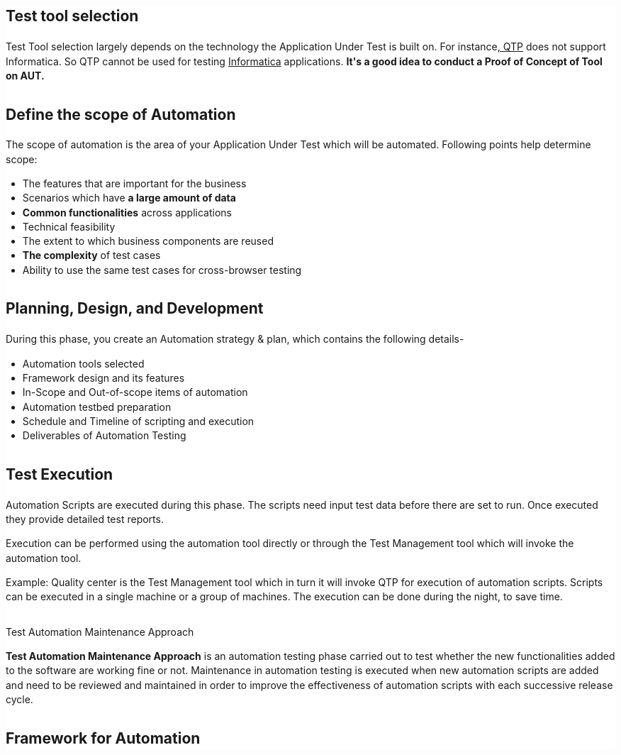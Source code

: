 ## Test tool selection

Test Tool selection largely depends on the technology the Application Under Test is built on. For instance[, QTP](https://www.guru99.com/quick-test-professional-qtp-tutorial.html) does not support Informatica. So QTP cannot be used for testing [Informatica](https://www.guru99.com/informatica-tutorials.html) applications. **It's a good idea to conduct a Proof of Concept of Tool on AUT.**

## Define the scope of Automation

The scope of automation is the area of your Application Under Test which will be automated. Following points help determine scope:

- The features that are important for the business
- Scenarios which have **a large amount of data**
- **Common functionalities** across applications
- Technical feasibility
- The extent to which business components are reused
- **The complexity** of test cases
- Ability to use the same test cases for cross-browser testing

## Planning, Design, and Development

During this phase, you create an Automation strategy & plan, which contains the following details-

- Automation tools selected
- Framework design and its features
- In-Scope and Out-of-scope items of automation
- Automation testbed preparation
- Schedule and Timeline of scripting and execution
- Deliverables of Automation Testing

## Test Execution

Automation Scripts are executed during this phase. The scripts need input test data before there are set to run. Once executed they provide detailed test reports.

Execution can be performed using the automation tool directly or through the Test Management tool which will invoke the automation tool.

Example: Quality center is the Test Management tool which in turn it will invoke QTP for execution of automation scripts. Scripts can be executed in a single machine or a group of machines. The execution can be done during the night, to save time.

## 

Test Automation Maintenance Approach

**Test Automation Maintenance Approach** is an automation testing phase carried out to test whether the new functionalities added to the software are working fine or not. Maintenance in automation testing is executed when new automation scripts are added and need to be reviewed and maintained in order to improve the effectiveness of automation scripts with each successive release cycle.

## Framework for Automation
